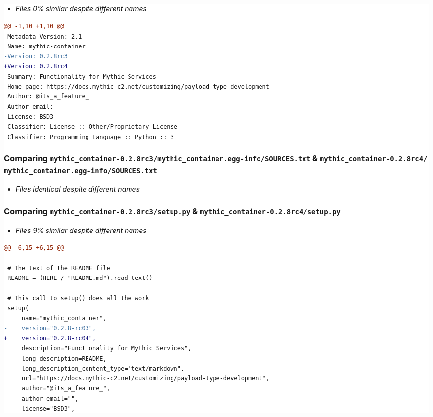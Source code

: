  * *Files 0% similar despite different names*

```diff
@@ -1,10 +1,10 @@
 Metadata-Version: 2.1
 Name: mythic-container
-Version: 0.2.8rc3
+Version: 0.2.8rc4
 Summary: Functionality for Mythic Services
 Home-page: https://docs.mythic-c2.net/customizing/payload-type-development
 Author: @its_a_feature_
 Author-email: 
 License: BSD3
 Classifier: License :: Other/Proprietary License
 Classifier: Programming Language :: Python :: 3
```

### Comparing `mythic_container-0.2.8rc3/mythic_container.egg-info/SOURCES.txt` & `mythic_container-0.2.8rc4/mythic_container.egg-info/SOURCES.txt`

 * *Files identical despite different names*

### Comparing `mythic_container-0.2.8rc3/setup.py` & `mythic_container-0.2.8rc4/setup.py`

 * *Files 9% similar despite different names*

```diff
@@ -6,15 +6,15 @@
 
 # The text of the README file
 README = (HERE / "README.md").read_text()
 
 # This call to setup() does all the work
 setup(
     name="mythic_container",
-    version="0.2.8-rc03",
+    version="0.2.8-rc04",
     description="Functionality for Mythic Services",
     long_description=README,
     long_description_content_type="text/markdown",
     url="https://docs.mythic-c2.net/customizing/payload-type-development",
     author="@its_a_feature_",
     author_email="",
     license="BSD3",
```


